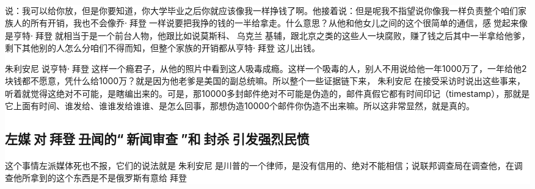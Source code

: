   说：我可以给你放，但是你要知道，你大学毕业之后你就应该像我一样挣钱了啊。他接着说：但是呢我不指望说你像我一样负责整个咱们家族人的所有开销，我也不会像乔·
  <ok href="/term/3365">
   拜登
  </ok>
  一样说要把我挣的钱的一半给拿走。什么意思？从他和他女儿之间的这个很简单的通信，感 觉起来像是亨特·
  <ok href="/term/3365">
   拜登
  </ok>
  就相当于是一个前台人物，他跟比如说莫斯科、
  <ok href="/term/5128">
   乌克兰
  </ok>
  基辅，跟北京之类的这些人一块腐败，赚了钱之后其中一半拿给他爹，剩下其他别的人怎么分咱们不得而知，但整个家族的开销都从亨特·
  <ok href="/term/3365">
   拜登
  </ok>
  这儿出钱。
 </p>
 <div class="AD_Embed__Wrap-sc-1xslmin-0 igMuqX module desktop">
  <div>
  </div>
 </div>
 <p>
  <ok href="/term/15066">
   朱利安尼
  </ok>
  说亨特·
  <ok href="/term/3365">
   拜登
  </ok>
  这样一个瘾君子，从他的照片中看到这人吸毒成瘾。这样一个吸毒的人，别人不用说给他一年1000万了，一年给他2块钱都不愿意，凭什么给1000万？就是因为他老爹是美国的副总统嘛。所以整个一些证据链下来，
  <ok href="/term/15066">
   朱利安尼
  </ok>
  在接受采访时说出这些事来，听着就觉得这绝对不可能，是瞎编出来的。可是，那10000多封邮件绝对不可能是伪造的，邮件真假它都有时间印记（timestamp），那就是它上面有时间、谁发给、谁谁发给谁谁、是怎么回事，那想伪造10000个邮件你伪造不出来嘛。所以这非常显然，就是真的。
 </p>
 <h2>
  <ok href="/term/9903">
   左媒
  </ok>
  对
  <ok href="/term/3365">
   拜登
  </ok>
  丑闻的“
  <ok href="/term/44772">
   新闻审查
  </ok>
  ”和
  <ok href="/term/25124">
   封杀
  </ok>
  引发强烈民愤
 </h2>
 <p>
  这个事情左派媒体死也不报，它们的说法就是
  <ok href="/term/15066">
   朱利安尼
  </ok>
  是川普的一个律师，是没有信用的、绝对不能相信；说联邦调查局在调查他，在调查他所拿到的这个东西是不是俄罗斯有意给
  <ok href="/term/3365">
   拜登
  </ok>
